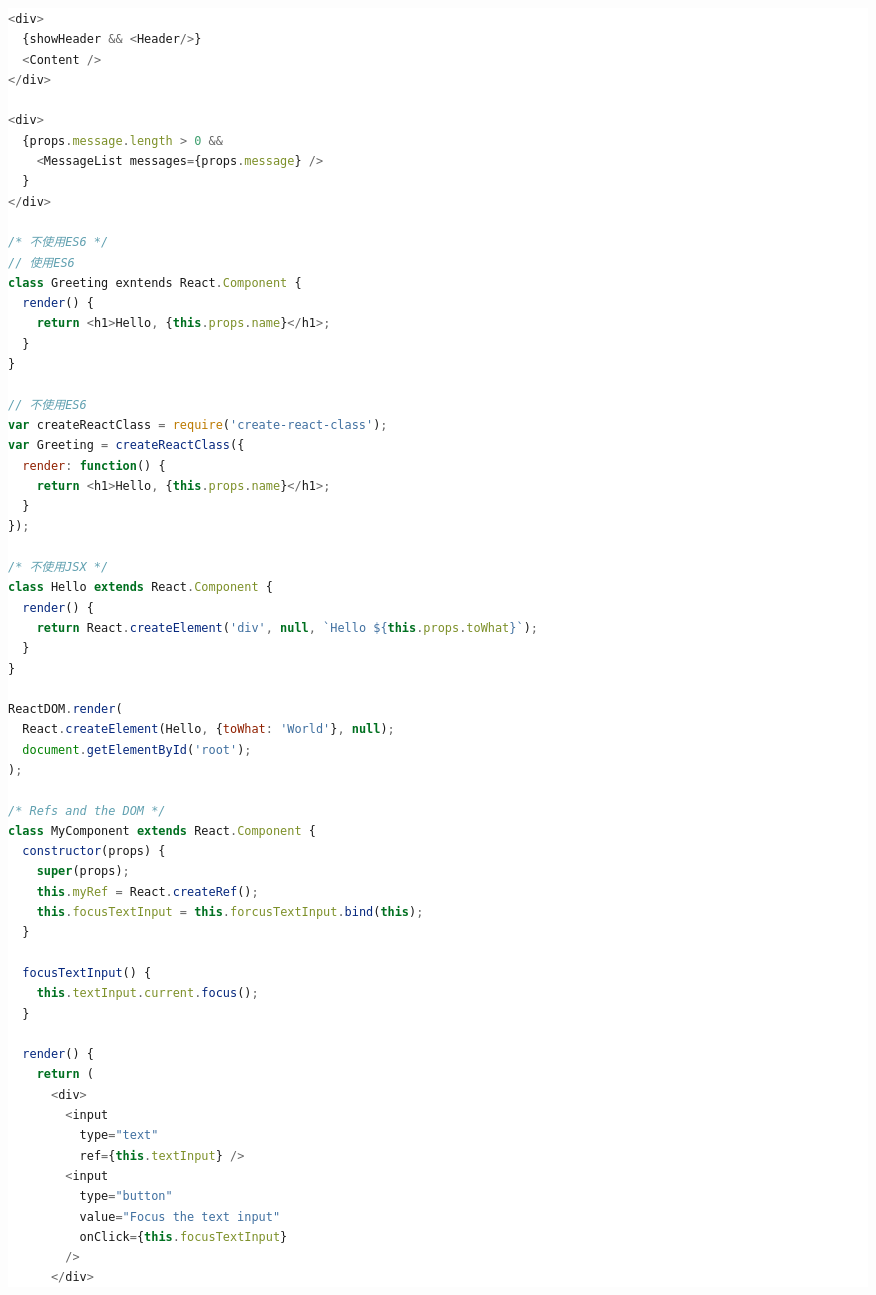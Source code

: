 ```javascript
<div>
  {showHeader && <Header/>}
  <Content />
</div>

<div>
  {props.message.length > 0 &&
    <MessageList messages={props.message} />
  }
</div>

/* 不使用ES6 */
// 使用ES6
class Greeting exntends React.Component {
  render() {
    return <h1>Hello, {this.props.name}</h1>;
  }
}

// 不使用ES6
var createReactClass = require('create-react-class');
var Greeting = createReactClass({
  render: function() {
    return <h1>Hello, {this.props.name}</h1>;
  }
});

/* 不使用JSX */
class Hello extends React.Component {
  render() {
    return React.createElement('div', null, `Hello ${this.props.toWhat}`);
  }
}

ReactDOM.render(
  React.createElement(Hello, {toWhat: 'World'}, null);
  document.getElementById('root');
);

/* Refs and the DOM */
class MyComponent extends React.Component {
  constructor(props) {
    super(props);
    this.myRef = React.createRef();
    this.focusTextInput = this.forcusTextInput.bind(this);
  }

  focusTextInput() {
    this.textInput.current.focus();
  }

  render() {
    return (
      <div>
        <input 
          type="text"
          ref={this.textInput} />
        <input 
          type="button"
          value="Focus the text input"
          onClick={this.focusTextInput}
        />
      </div>
```
